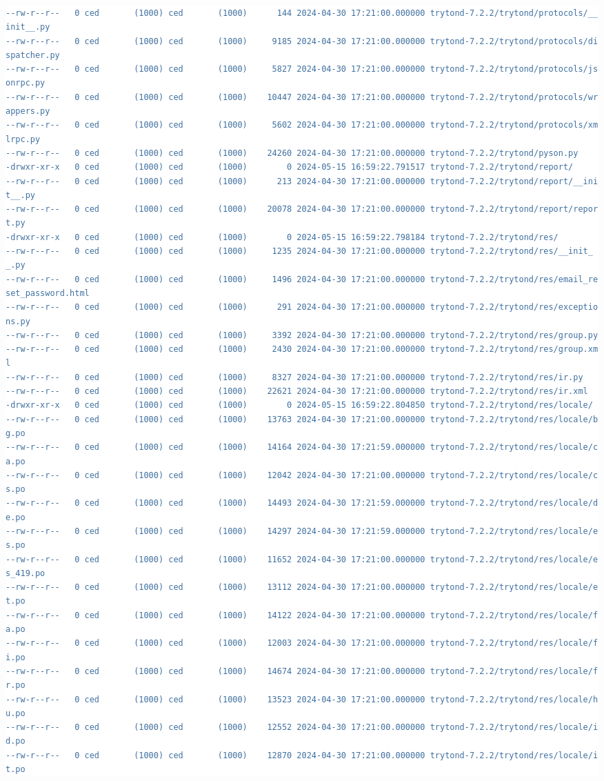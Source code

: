 ```diff
--rw-r--r--   0 ced       (1000) ced       (1000)      144 2024-04-30 17:21:00.000000 trytond-7.2.2/trytond/protocols/__init__.py
--rw-r--r--   0 ced       (1000) ced       (1000)     9185 2024-04-30 17:21:00.000000 trytond-7.2.2/trytond/protocols/dispatcher.py
--rw-r--r--   0 ced       (1000) ced       (1000)     5827 2024-04-30 17:21:00.000000 trytond-7.2.2/trytond/protocols/jsonrpc.py
--rw-r--r--   0 ced       (1000) ced       (1000)    10447 2024-04-30 17:21:00.000000 trytond-7.2.2/trytond/protocols/wrappers.py
--rw-r--r--   0 ced       (1000) ced       (1000)     5602 2024-04-30 17:21:00.000000 trytond-7.2.2/trytond/protocols/xmlrpc.py
--rw-r--r--   0 ced       (1000) ced       (1000)    24260 2024-04-30 17:21:00.000000 trytond-7.2.2/trytond/pyson.py
-drwxr-xr-x   0 ced       (1000) ced       (1000)        0 2024-05-15 16:59:22.791517 trytond-7.2.2/trytond/report/
--rw-r--r--   0 ced       (1000) ced       (1000)      213 2024-04-30 17:21:00.000000 trytond-7.2.2/trytond/report/__init__.py
--rw-r--r--   0 ced       (1000) ced       (1000)    20078 2024-04-30 17:21:00.000000 trytond-7.2.2/trytond/report/report.py
-drwxr-xr-x   0 ced       (1000) ced       (1000)        0 2024-05-15 16:59:22.798184 trytond-7.2.2/trytond/res/
--rw-r--r--   0 ced       (1000) ced       (1000)     1235 2024-04-30 17:21:00.000000 trytond-7.2.2/trytond/res/__init__.py
--rw-r--r--   0 ced       (1000) ced       (1000)     1496 2024-04-30 17:21:00.000000 trytond-7.2.2/trytond/res/email_reset_password.html
--rw-r--r--   0 ced       (1000) ced       (1000)      291 2024-04-30 17:21:00.000000 trytond-7.2.2/trytond/res/exceptions.py
--rw-r--r--   0 ced       (1000) ced       (1000)     3392 2024-04-30 17:21:00.000000 trytond-7.2.2/trytond/res/group.py
--rw-r--r--   0 ced       (1000) ced       (1000)     2430 2024-04-30 17:21:00.000000 trytond-7.2.2/trytond/res/group.xml
--rw-r--r--   0 ced       (1000) ced       (1000)     8327 2024-04-30 17:21:00.000000 trytond-7.2.2/trytond/res/ir.py
--rw-r--r--   0 ced       (1000) ced       (1000)    22621 2024-04-30 17:21:00.000000 trytond-7.2.2/trytond/res/ir.xml
-drwxr-xr-x   0 ced       (1000) ced       (1000)        0 2024-05-15 16:59:22.804850 trytond-7.2.2/trytond/res/locale/
--rw-r--r--   0 ced       (1000) ced       (1000)    13763 2024-04-30 17:21:00.000000 trytond-7.2.2/trytond/res/locale/bg.po
--rw-r--r--   0 ced       (1000) ced       (1000)    14164 2024-04-30 17:21:59.000000 trytond-7.2.2/trytond/res/locale/ca.po
--rw-r--r--   0 ced       (1000) ced       (1000)    12042 2024-04-30 17:21:00.000000 trytond-7.2.2/trytond/res/locale/cs.po
--rw-r--r--   0 ced       (1000) ced       (1000)    14493 2024-04-30 17:21:59.000000 trytond-7.2.2/trytond/res/locale/de.po
--rw-r--r--   0 ced       (1000) ced       (1000)    14297 2024-04-30 17:21:59.000000 trytond-7.2.2/trytond/res/locale/es.po
--rw-r--r--   0 ced       (1000) ced       (1000)    11652 2024-04-30 17:21:00.000000 trytond-7.2.2/trytond/res/locale/es_419.po
--rw-r--r--   0 ced       (1000) ced       (1000)    13112 2024-04-30 17:21:00.000000 trytond-7.2.2/trytond/res/locale/et.po
--rw-r--r--   0 ced       (1000) ced       (1000)    14122 2024-04-30 17:21:00.000000 trytond-7.2.2/trytond/res/locale/fa.po
--rw-r--r--   0 ced       (1000) ced       (1000)    12003 2024-04-30 17:21:00.000000 trytond-7.2.2/trytond/res/locale/fi.po
--rw-r--r--   0 ced       (1000) ced       (1000)    14674 2024-04-30 17:21:00.000000 trytond-7.2.2/trytond/res/locale/fr.po
--rw-r--r--   0 ced       (1000) ced       (1000)    13523 2024-04-30 17:21:00.000000 trytond-7.2.2/trytond/res/locale/hu.po
--rw-r--r--   0 ced       (1000) ced       (1000)    12552 2024-04-30 17:21:00.000000 trytond-7.2.2/trytond/res/locale/id.po
--rw-r--r--   0 ced       (1000) ced       (1000)    12870 2024-04-30 17:21:00.000000 trytond-7.2.2/trytond/res/locale/it.po
```